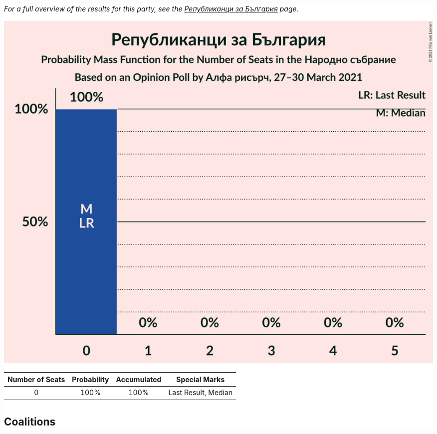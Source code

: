 *For a full overview of the results for this party, see the [Републиканци за България](party-републиканцизабългария.html) page.*

![Graph with seats probability mass function not yet produced](2021-03-30-Алфарисърч-seats-pmf-републиканцизабългария.png "Seats Probability Mass Function")

| Number of Seats | Probability | Accumulated | Special Marks |
|:---------------:|:-----------:|:-----------:|:-------------:|
| 0 | 100% | 100% | Last Result, Median |


## Coalitions
